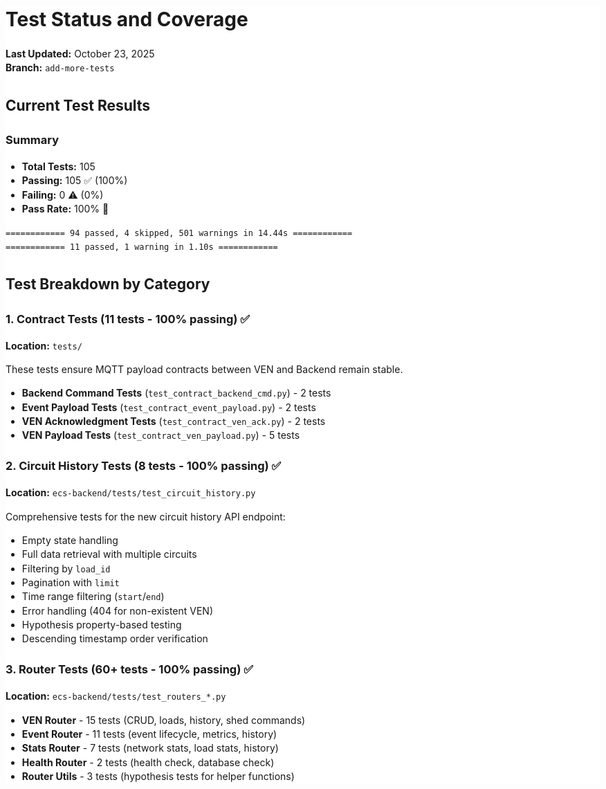 # Test Status and Coverage

**Last Updated:** October 23, 2025  
**Branch:** `add-more-tests`

## Current Test Results

### Summary
- **Total Tests:** 105
- **Passing:** 105 ✅ (100%)
- **Failing:** 0 ⚠️ (0%)
- **Pass Rate:** 100% 🎉

```
============ 94 passed, 4 skipped, 501 warnings in 14.44s ============
============ 11 passed, 1 warning in 1.10s ============
```

## Test Breakdown by Category

### 1. Contract Tests (11 tests - 100% passing) ✅
**Location:** `tests/`

These tests ensure MQTT payload contracts between VEN and Backend remain stable.

- **Backend Command Tests** (`test_contract_backend_cmd.py`) - 2 tests
- **Event Payload Tests** (`test_contract_event_payload.py`) - 2 tests
- **VEN Acknowledgment Tests** (`test_contract_ven_ack.py`) - 2 tests
- **VEN Payload Tests** (`test_contract_ven_payload.py`) - 5 tests

### 2. Circuit History Tests (8 tests - 100% passing) ✅
**Location:** `ecs-backend/tests/test_circuit_history.py`

Comprehensive tests for the new circuit history API endpoint:

- Empty state handling
- Full data retrieval with multiple circuits
- Filtering by `load_id`
- Pagination with `limit`
- Time range filtering (`start`/`end`)
- Error handling (404 for non-existent VEN)
- Hypothesis property-based testing
- Descending timestamp order verification

### 3. Router Tests (60+ tests - 100% passing) ✅
**Location:** `ecs-backend/tests/test_routers_*.py`

- **VEN Router** - 15 tests (CRUD, loads, history, shed commands)
- **Event Router** - 11 tests (event lifecycle, metrics, history)
- **Stats Router** - 7 tests (network stats, load stats, history)
- **Health Router** - 2 tests (health check, database check)
- **Router Utils** - 3 tests (hypothesis tests for helper functions)
